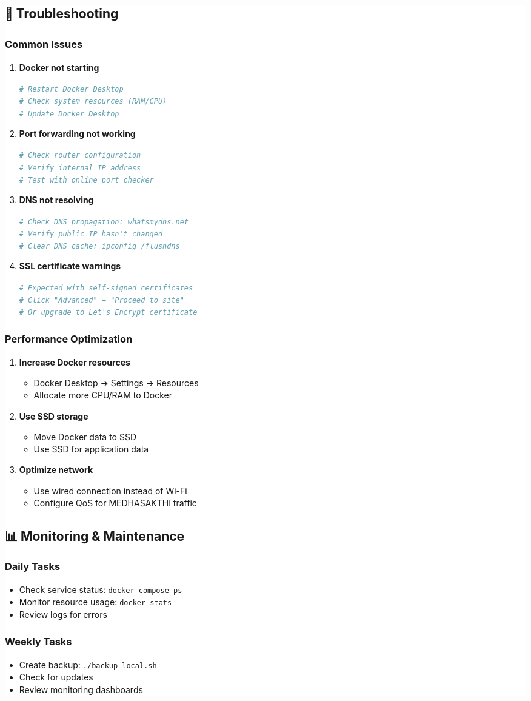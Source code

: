 ## 🔧 Troubleshooting

### Common Issues

1. **Docker not starting**
   ```bash
   # Restart Docker Desktop
   # Check system resources (RAM/CPU)
   # Update Docker Desktop
   ```

2. **Port forwarding not working**
   ```bash
   # Check router configuration
   # Verify internal IP address
   # Test with online port checker
   ```

3. **DNS not resolving**
   ```bash
   # Check DNS propagation: whatsmydns.net
   # Verify public IP hasn't changed
   # Clear DNS cache: ipconfig /flushdns
   ```

4. **SSL certificate warnings**
   ```bash
   # Expected with self-signed certificates
   # Click "Advanced" → "Proceed to site"
   # Or upgrade to Let's Encrypt certificate
   ```

### Performance Optimization

1. **Increase Docker resources**
   - Docker Desktop → Settings → Resources
   - Allocate more CPU/RAM to Docker

2. **Use SSD storage**
   - Move Docker data to SSD
   - Use SSD for application data

3. **Optimize network**
   - Use wired connection instead of Wi-Fi
   - Configure QoS for MEDHASAKTHI traffic

## 📊 Monitoring & Maintenance

### Daily Tasks
- Check service status: `docker-compose ps`
- Monitor resource usage: `docker stats`
- Review logs for errors

### Weekly Tasks
- Create backup: `./backup-local.sh`
- Check for updates
- Review monitoring dashboards
